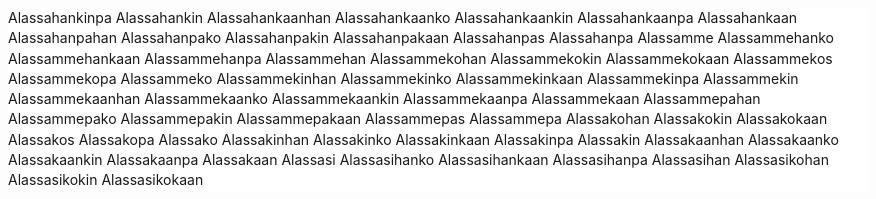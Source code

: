 Alassahankinpa
Alassahankin
Alassahankaanhan
Alassahankaanko
Alassahankaankin
Alassahankaanpa
Alassahankaan
Alassahanpahan
Alassahanpako
Alassahanpakin
Alassahanpakaan
Alassahanpas
Alassahanpa
Alassamme
Alassammehanko
Alassammehankaan
Alassammehanpa
Alassammehan
Alassammekohan
Alassammekokin
Alassammekokaan
Alassammekos
Alassammekopa
Alassammeko
Alassammekinhan
Alassammekinko
Alassammekinkaan
Alassammekinpa
Alassammekin
Alassammekaanhan
Alassammekaanko
Alassammekaankin
Alassammekaanpa
Alassammekaan
Alassammepahan
Alassammepako
Alassammepakin
Alassammepakaan
Alassammepas
Alassammepa
Alassakohan
Alassakokin
Alassakokaan
Alassakos
Alassakopa
Alassako
Alassakinhan
Alassakinko
Alassakinkaan
Alassakinpa
Alassakin
Alassakaanhan
Alassakaanko
Alassakaankin
Alassakaanpa
Alassakaan
Alassasi
Alassasihanko
Alassasihankaan
Alassasihanpa
Alassasihan
Alassasikohan
Alassasikokin
Alassasikokaan